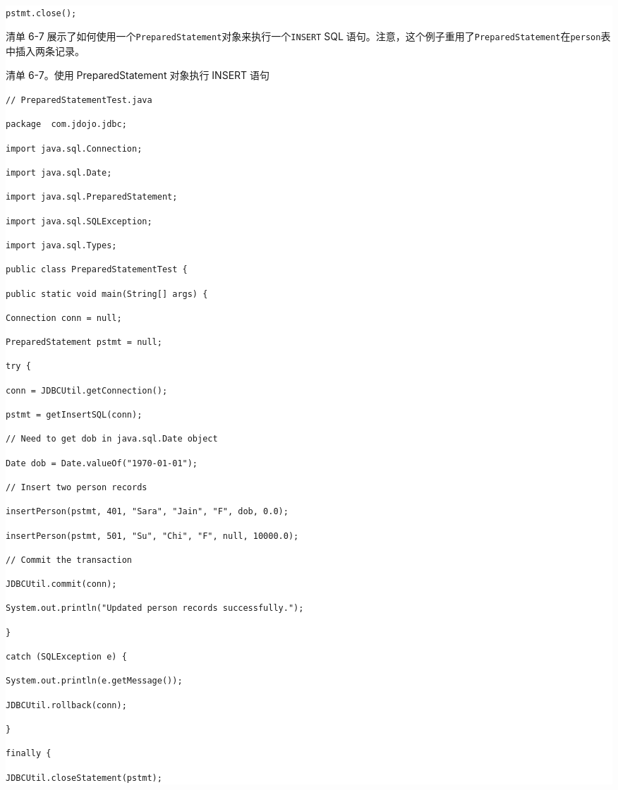 `pstmt.close();`

清单 6-7 展示了如何使用一个`PreparedStatement`对象来执行一个`INSERT` SQL 语句。注意，这个例子重用了`PreparedStatement`在`person`表中插入两条记录。

清单 6-7。使用 PreparedStatement 对象执行 INSERT 语句

`// PreparedStatementTest.java`

`package  com.jdojo.jdbc;`

`import java.sql.Connection;`

`import java.sql.Date;`

`import java.sql.PreparedStatement;`

`import java.sql.SQLException;`

`import java.sql.Types;`

`public class PreparedStatementTest {`

`public static void main(String[] args) {`

`Connection conn = null;`

`PreparedStatement pstmt = null;`

`try {`

`conn = JDBCUtil.getConnection();`

`pstmt = getInsertSQL(conn);`

`// Need to get dob in java.sql.Date object`

`Date dob = Date.valueOf("1970-01-01");`

`// Insert two person records`

`insertPerson(pstmt, 401, "Sara", "Jain", "F", dob, 0.0);`

`insertPerson(pstmt, 501, "Su", "Chi", "F", null, 10000.0);`

`// Commit the transaction`

`JDBCUtil.commit(conn);`

`System.out.println("Updated person records successfully.");`

`}`

`catch (SQLException e) {`

`System.out.println(e.getMessage());`

`JDBCUtil.rollback(conn);`

`}`

`finally {`

`JDBCUtil.closeStatement(pstmt);`
